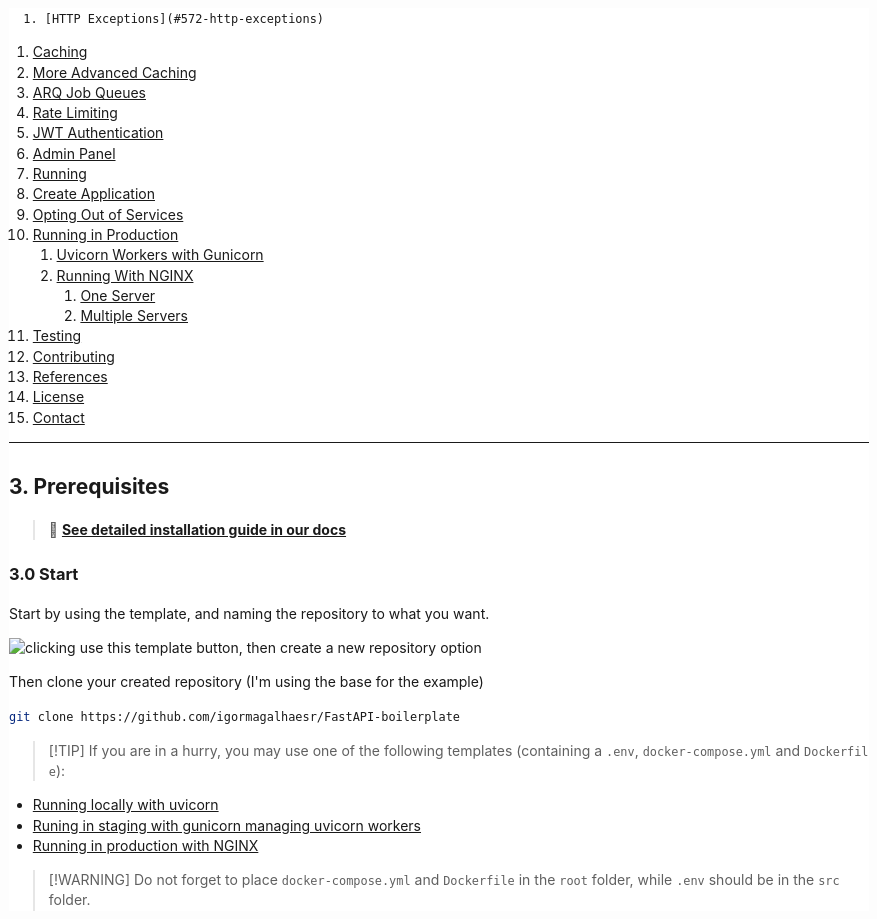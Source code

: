       1. [HTTP Exceptions](#572-http-exceptions)
   1. [Caching](#58-caching)
   1. [More Advanced Caching](#59-more-advanced-caching)
   1. [ARQ Job Queues](#510-arq-job-queues)
   1. [Rate Limiting](#511-rate-limiting)
   1. [JWT Authentication](#512-jwt-authentication)
   1. [Admin Panel](#513-admin-panel)
   1. [Running](#514-running)
   1. [Create Application](#515-create-application)
   2. [Opting Out of Services](#516-opting-out-of-services)
1. [Running in Production](#6-running-in-production)
   1. [Uvicorn Workers with Gunicorn](#61-uvicorn-workers-with-gunicorn)
   1. [Running With NGINX](#62-running-with-nginx)
      1. [One Server](#621-one-server)
      1. [Multiple Servers](#622-multiple-servers)
1. [Testing](#7-testing)
1. [Contributing](#8-contributing)
1. [References](#9-references)
1. [License](#10-license)
1. [Contact](#11-contact)

______________________________________________________________________

## 3. Prerequisites

> 📖 **[See detailed installation guide in our docs](https://benavlabs.github.io/FastAPI-boilerplate/getting-started/installation/)**

### 3.0 Start

Start by using the template, and naming the repository to what you want.

<p align="left">
    <img src="https://user-images.githubusercontent.com/43156212/277866726-975d1c98-b1c9-4c8e-b4bd-001c8a5728cb.png" alt="clicking use this template button, then create a new repository option" width="35%" height="auto">
</p>

Then clone your created repository (I'm using the base for the example)

```sh
git clone https://github.com/igormagalhaesr/FastAPI-boilerplate
```

> \[!TIP\]
> If you are in a hurry, you may use one of the following templates (containing a `.env`, `docker-compose.yml` and `Dockerfile`):

- [Running locally with uvicorn](https://gist.github.com/igorbenav/48ad745120c3f77817e094f3a609111a)
- [Runing in staging with gunicorn managing uvicorn workers](https://gist.github.com/igorbenav/d0518d4f6bdfb426d4036090f74905ee)
- [Running in production with NGINX](https://gist.github.com/igorbenav/232c3b73339d6ca74e2bf179a5ef48a1)

> \[!WARNING\]
> Do not forget to place `docker-compose.yml` and `Dockerfile` in the `root` folder, while `.env` should be in the `src` folder.
